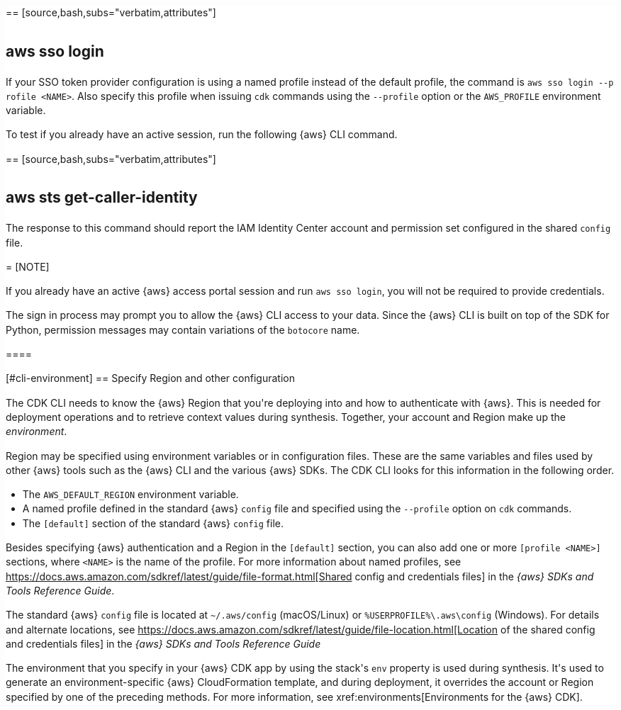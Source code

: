 == [source,bash,subs="verbatim,attributes"]

aws sso login
---

If your SSO token provider configuration is using a named profile instead of the default profile, the command is `aws sso login --profile <NAME>`. Also specify this profile when issuing `cdk` commands using the `--profile` option or the `AWS_PROFILE` environment variable.

To test if you already have an active session, run the following \{aws} CLI command.

== [source,bash,subs="verbatim,attributes"]

aws sts get-caller-identity
---

The response to this command should report the IAM Identity Center account and permission set configured in the shared `config` file.

= [NOTE]

If you already have an active \{aws} access portal session and run `aws sso login`, you will not be required to provide credentials.

The sign in process may prompt you to allow the \{aws} CLI access to your data. Since the \{aws} CLI is built on top of the SDK for Python, permission messages may contain variations of the `botocore` name.

====

[#cli-environment]
== Specify Region and other configuration

The CDK  CLI needs to know the \{aws} Region that you're deploying into and how to authenticate with \{aws}. This is needed for deployment operations and to retrieve context values during synthesis. Together, your account and Region make up the _environment_.

Region may be specified using environment variables or in configuration files. These are the same variables and files used by other \{aws} tools such as the \{aws} CLI and the various \{aws} SDKs. The CDK CLI looks for this information in the following order.

* The `AWS_DEFAULT_REGION` environment variable.
* A named profile defined in the standard \{aws} `config` file and specified using the  `--profile` option on `cdk` commands.
* The `[default]` section of the standard \{aws} `config` file.

Besides specifying \{aws} authentication and a Region in the `[default]` section, you can also add one or more `[profile <NAME>]` sections, where `<NAME>` is the name of the profile. For more information about named profiles, see https://docs.aws.amazon.com/sdkref/latest/guide/file-format.html[Shared config and credentials files] in the _\{aws} SDKs and Tools Reference Guide_.

The standard \{aws} `config` file is located at  `~/.aws/config` (macOS/Linux) or  `%USERPROFILE%\.aws\config` (Windows). For details and alternate locations, see  https://docs.aws.amazon.com/sdkref/latest/guide/file-location.html[Location of the shared config and credentials files] in the _\{aws} SDKs and Tools Reference Guide_

The environment that you specify in your \{aws} CDK app by using the stack's `env` property is used during synthesis. It's used to generate an environment-specific \{aws} CloudFormation template, and during deployment, it overrides the account or Region specified by one of the preceding methods. For more information, see xref:environments[Environments for the \{aws} CDK].
